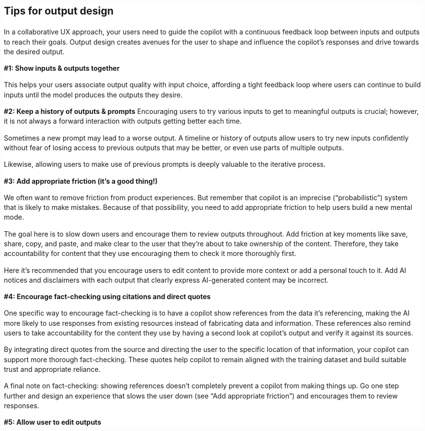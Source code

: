 ## Tips for output design
In a collaborative UX approach, your users need to guide the copilot with a continuous feedback loop between inputs and outputs to reach their goals. Output design creates avenues for the user to shape and influence the copilot’s responses and drive towards the desired output.  

**#1: Show inputs & outputs together**

This helps your users associate output quality with input choice, affording a tight feedback loop where users can continue to build inputs until the model produces the outputs they desire.



**#2: Keep a history of outputs & prompts**
Encouraging users to try various inputs to get to meaningful outputs is crucial; however, it is not always  a forward interaction with outputs getting better each time.  

Sometimes a new prompt may lead to a worse output. A timeline or history of outputs allow users to try new inputs confidently without fear of losing access to previous outputs that may be better, or even use parts of multiple outputs.  

Likewise, allowing users to make use of previous prompts is deeply valuable to the iterative process.




**#3: Add appropriate friction (it’s a good thing!)**

We often want to remove friction from product experiences. But remember that copilot is an imprecise (“probabilistic”) system that is likely to make mistakes. Because of that possibility, you need to add appropriate friction to help users build a new mental mode.  

The goal here is to slow down users and encourage them to review outputs throughout. Add friction at key moments like save, share, copy, and paste, and make clear to the user that they’re about to take ownership of the content. Therefore, they take accountability for content that they use encouraging them to check it more thoroughly first. 

Here it’s recommended that you encourage users to edit content to provide more context or add a personal touch to it. Add AI notices and disclaimers with each output that clearly express AI-generated content may be incorrect. 



**#4: Encourage fact-checking using citations and direct quotes**

One specific way to encourage fact-checking is to have a copilot show references from the data it’s referencing, making the AI more likely to use responses from existing resources instead of fabricating data and information.  These references also remind users to take accountability for the content they use by having a second look at copilot’s output and verify it against its sources.  

By integrating direct quotes from the source and directing the user to the specific location of that information, your copilot can support more thorough fact-checking. These quotes help copilot to remain aligned with the training dataset and build suitable trust and appropriate reliance.

A final note on fact-checking: showing references doesn’t completely prevent a copilot from making things up. Go one step further and design an experience that slows the user down (see “Add appropriate friction”) and encourages them to review responses.

**#5: Allow user to edit outputs**
